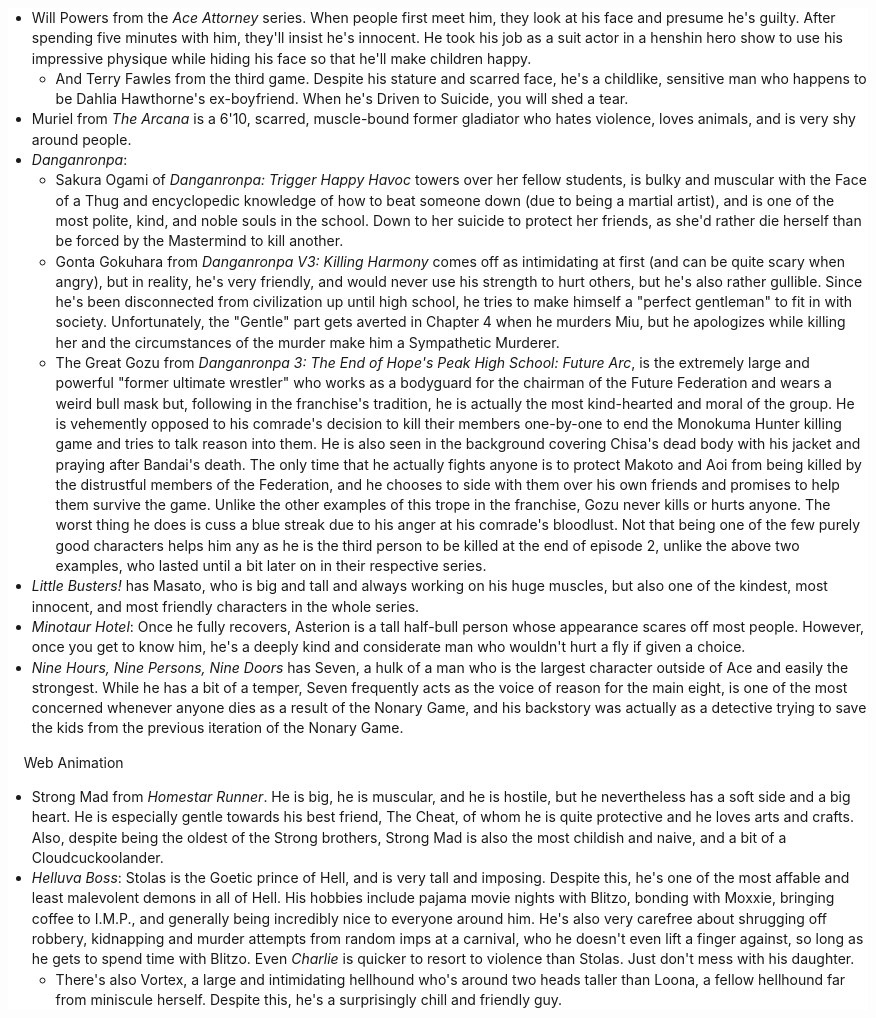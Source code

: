 -   Will Powers from the _Ace Attorney_ series. When people first meet him, they look at his face and presume he's guilty. After spending five minutes with him, they'll insist he's innocent. He took his job as a suit actor in a henshin hero show to use his impressive physique while hiding his face so that he'll make children happy.
    -   And Terry Fawles from the third game. Despite his stature and scarred face, he's a childlike, sensitive man who happens to be Dahlia Hawthorne's ex-boyfriend. When he's Driven to Suicide, you will shed a tear.
-   Muriel from _The Arcana_ is a 6'10, scarred, muscle-bound former gladiator who hates violence, loves animals, and is very shy around people.
-   _Danganronpa_:
    -   Sakura Ogami of _Danganronpa: Trigger Happy Havoc_ towers over her fellow students, is bulky and muscular with the Face of a Thug and encyclopedic knowledge of how to beat someone down (due to being a martial artist), and is one of the most polite, kind, and noble souls in the school. Down to her suicide to protect her friends, as she'd rather die herself than be forced by the Mastermind to kill another.
    -   Gonta Gokuhara from _Danganronpa V3: Killing Harmony_ comes off as intimidating at first (and can be quite scary when angry), but in reality, he's very friendly, and would never use his strength to hurt others, but he's also rather gullible. Since he's been disconnected from civilization up until high school, he tries to make himself a "perfect gentleman" to fit in with society. Unfortunately, the "Gentle" part gets averted in Chapter 4 when he murders Miu, but he apologizes while killing her and the circumstances of the murder make him a Sympathetic Murderer.
    -   The Great Gozu from _Danganronpa 3: The End of Hope's Peak High School: Future Arc_, is the extremely large and powerful "former ultimate wrestler" who works as a bodyguard for the chairman of the Future Federation and wears a weird bull mask but, following in the franchise's tradition, he is actually the most kind-hearted and moral of the group. He is vehemently opposed to his comrade's decision to kill their members one-by-one to end the Monokuma Hunter killing game and tries to talk reason into them. He is also seen in the background covering Chisa's dead body with his jacket and praying after Bandai's death. The only time that he actually fights anyone is to protect Makoto and Aoi from being killed by the distrustful members of the Federation, and he chooses to side with them over his own friends and promises to help them survive the game. Unlike the other examples of this trope in the franchise, Gozu never kills or hurts anyone. The worst thing he does is cuss a blue streak due to his anger at his comrade's bloodlust. Not that being one of the few purely good characters helps him any as he is the third person to be killed at the end of episode 2, unlike the above two examples, who lasted until a bit later on in their respective series.
-   _Little Busters!_ has Masato, who is big and tall and always working on his huge muscles, but also one of the kindest, most innocent, and most friendly characters in the whole series.
-   _Minotaur Hotel_: Once he fully recovers, Asterion is a tall half-bull person whose appearance scares off most people. However, once you get to know him, he's a deeply kind and considerate man who wouldn't hurt a fly if given a choice.
-   _Nine Hours, Nine Persons, Nine Doors_ has Seven, a hulk of a man who is the largest character outside of Ace and easily the strongest. While he has a bit of a temper, Seven frequently acts as the voice of reason for the main eight, is one of the most concerned whenever anyone dies as a result of the Nonary Game, and his backstory was actually as a detective trying to save the kids from the previous iteration of the Nonary Game.

    Web Animation 

-   Strong Mad from _Homestar Runner_. He is big, he is muscular, and he is hostile, but he nevertheless has a soft side and a big heart. He is especially gentle towards his best friend, The Cheat, of whom he is quite protective and he loves arts and crafts. Also, despite being the oldest of the Strong brothers, Strong Mad is also the most childish and naive, and a bit of a Cloudcuckoolander.
-   _Helluva Boss_: Stolas is the Goetic prince of Hell, and is very tall and imposing. Despite this, he's one of the most affable and least malevolent demons in all of Hell. His hobbies include pajama movie nights with Blitzo, bonding with Moxxie, bringing coffee to I.M.P., and generally being incredibly nice to everyone around him. He's also very carefree about shrugging off robbery, kidnapping and murder attempts from random imps at a carnival, who he doesn't even lift a finger against, so long as he gets to spend time with Blitzo. Even _Charlie_ is quicker to resort to violence than Stolas. Just don't mess with his daughter.
    -   There's also Vortex, a large and intimidating hellhound who's around two heads taller than Loona, a fellow hellhound far from miniscule herself. Despite this, he's a surprisingly chill and friendly guy.
